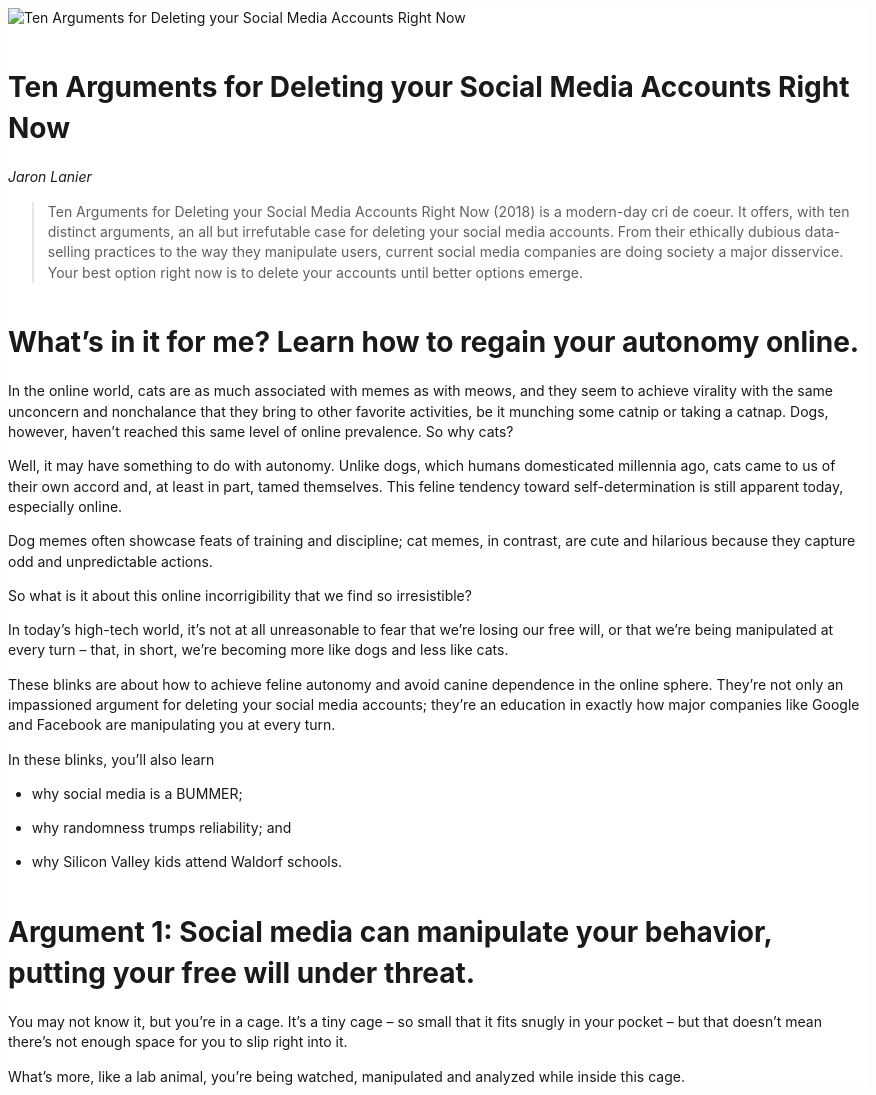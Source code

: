 ![Ten Arguments for Deleting your Social Media Accounts Right Now](https://images.blinkist.com/images/books/5ba20dcf862c430007e49454/1_1/470.jpg)
# Ten Arguments for Deleting your Social Media Accounts Right Now
*Jaron Lanier*

>Ten Arguments for Deleting your Social Media Accounts Right Now (2018) is a modern-day cri de coeur. It offers, with ten distinct arguments, an all but irrefutable case for deleting your social media accounts. From their ethically dubious data-selling practices to the way they manipulate users, current social media companies are doing society a major disservice. Your best option right now is to delete your accounts until better options emerge.


# What’s in it for me? Learn how to regain your autonomy online.

In the online world, cats are as much associated with memes as with meows, and they seem to achieve virality with the same unconcern and nonchalance that they bring to other favorite activities, be it munching some catnip or taking a catnap. Dogs, however, haven’t reached this same level of online prevalence. So why cats?

Well, it may have something to do with autonomy. Unlike dogs, which humans domesticated millennia ago, cats came to us of their own accord and, at least in part, tamed themselves. This feline tendency toward self-determination is still apparent today, especially online.

Dog memes often showcase feats of training and discipline; cat memes, in contrast, are cute and hilarious because they capture odd and unpredictable actions.

So what is it about this online incorrigibility that we find so irresistible?

In today’s high-tech world, it’s not at all unreasonable to fear that we’re losing our free will, or that we’re being manipulated at every turn – that, in short, we’re becoming more like dogs and less like cats.

These blinks are about how to achieve feline autonomy and avoid canine dependence in the online sphere. They’re not only an impassioned argument for deleting your social media accounts; they’re an education in exactly how major companies like Google and Facebook are manipulating you at every turn.

In these blinks, you’ll also learn

- why social media is a BUMMER;

- why randomness trumps reliability; and

- why Silicon Valley kids attend Waldorf schools.


# Argument 1: Social media can manipulate your behavior, putting your free will under threat.

You may not know it, but you’re in a cage. It’s a tiny cage – so small that it fits snugly in your pocket – but that doesn’t mean there’s not enough space for you to slip right into it.

What’s more, like a lab animal, you’re being watched, manipulated and analyzed while inside this cage.
